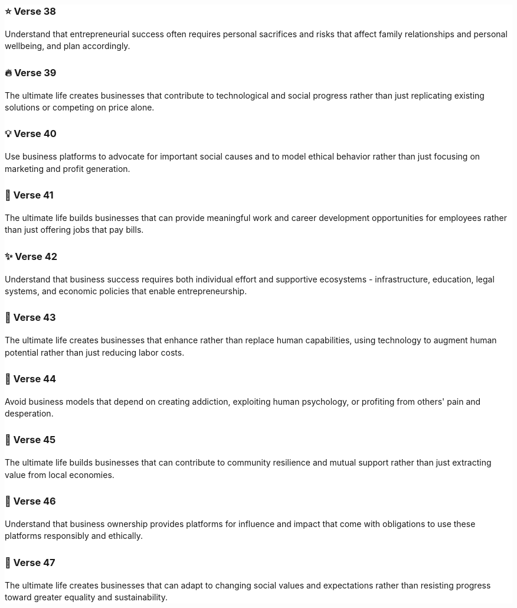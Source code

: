 <div class="verse">
<h3><span class="verse-number">⭐ Verse 38</span></h3>
<p>Understand that entrepreneurial success often requires personal sacrifices and risks that affect family relationships and personal wellbeing, and plan accordingly.</p>
</div>

<div class="verse">
<h3><span class="verse-number">🔥 Verse 39</span></h3>
<p>The ultimate life creates businesses that contribute to technological and social progress rather than just replicating existing solutions or competing on price alone.</p>
</div>

<div class="verse">
<h3><span class="verse-number">💡 Verse 40</span></h3>
<p>Use business platforms to advocate for important social causes and to model ethical behavior rather than just focusing on marketing and profit generation.</p>
</div>

<div class="verse">
<h3><span class="verse-number">💫 Verse 41</span></h3>
<p>The ultimate life builds businesses that can provide meaningful work and career development opportunities for employees rather than just offering jobs that pay bills.</p>
</div>

<div class="verse">
<h3><span class="verse-number">✨ Verse 42</span></h3>
<p>Understand that business success requires both individual effort and supportive ecosystems - infrastructure, education, legal systems, and economic policies that enable entrepreneurship.</p>
</div>

<div class="verse">
<h3><span class="verse-number">🌟 Verse 43</span></h3>
<p>The ultimate life creates businesses that enhance rather than replace human capabilities, using technology to augment human potential rather than just reducing labor costs.</p>
</div>

<div class="verse">
<h3><span class="verse-number">🎯 Verse 44</span></h3>
<p>Avoid business models that depend on creating addiction, exploiting human psychology, or profiting from others' pain and desperation.</p>
</div>

<div class="verse">
<h3><span class="verse-number">💎 Verse 45</span></h3>
<p>The ultimate life builds businesses that can contribute to community resilience and mutual support rather than just extracting value from local economies.</p>
</div>

<div class="verse">
<h3><span class="verse-number">🔮 Verse 46</span></h3>
<p>Understand that business ownership provides platforms for influence and impact that come with obligations to use these platforms responsibly and ethically.</p>
</div>

<div class="verse">
<h3><span class="verse-number">🌈 Verse 47</span></h3>
<p>The ultimate life creates businesses that can adapt to changing social values and expectations rather than resisting progress toward greater equality and sustainability.</p>
</div>
